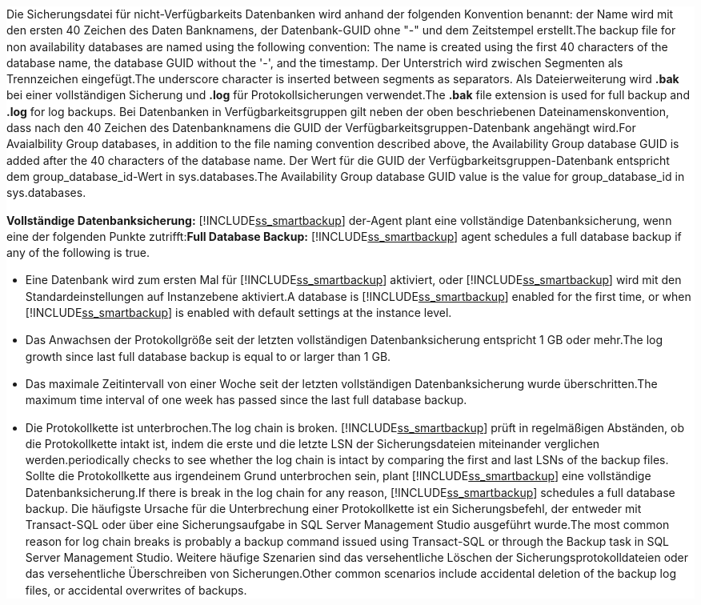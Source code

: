  <span data-ttu-id="9c9df-195">Die Sicherungsdatei für nicht-Verfügbarkeits Datenbanken wird anhand der folgenden Konvention benannt: der Name wird mit den ersten 40 Zeichen des Daten Banknamens, der Datenbank-GUID ohne "-" und dem Zeitstempel erstellt.</span><span class="sxs-lookup"><span data-stu-id="9c9df-195">The backup file for non availability databases are named using the following convention: The name is created using the first 40 characters of the database name, the database GUID without the '-', and the timestamp.</span></span> <span data-ttu-id="9c9df-196">Der Unterstrich wird zwischen Segmenten als Trennzeichen eingefügt.</span><span class="sxs-lookup"><span data-stu-id="9c9df-196">The underscore character is inserted between segments as separators.</span></span> <span data-ttu-id="9c9df-197">Als Dateierweiterung wird **.bak** bei einer vollständigen Sicherung und **.log** für Protokollsicherungen verwendet.</span><span class="sxs-lookup"><span data-stu-id="9c9df-197">The **.bak** file extension is used for full backup and **.log** for log backups.</span></span> <span data-ttu-id="9c9df-198">Bei Datenbanken in Verfügbarkeitsgruppen gilt neben der oben beschriebenen Dateinamenskonvention, dass nach den 40 Zeichen des Datenbanknamens die GUID der Verfügbarkeitsgruppen-Datenbank angehängt wird.</span><span class="sxs-lookup"><span data-stu-id="9c9df-198">For Avaialbility Group databases, in addition to the file naming convention described above, the Availability Group database GUID is added after the 40 characters of the database name.</span></span> <span data-ttu-id="9c9df-199">Der Wert für die GUID der Verfügbarkeitsgruppen-Datenbank entspricht dem group_database_id-Wert in sys.databases.</span><span class="sxs-lookup"><span data-stu-id="9c9df-199">The Availability Group database GUID value is the value for group_database_id in sys.databases.</span></span>  
  
 <span data-ttu-id="9c9df-200">**Vollständige Datenbanksicherung:** [!INCLUDE[ss_smartbackup](../../includes/ss-smartbackup-md.md)] der-Agent plant eine vollständige Datenbanksicherung, wenn eine der folgenden Punkte zutrifft:</span><span class="sxs-lookup"><span data-stu-id="9c9df-200">**Full Database Backup:** [!INCLUDE[ss_smartbackup](../../includes/ss-smartbackup-md.md)] agent schedules a full database backup if any of the following is true.</span></span>  
  
-   <span data-ttu-id="9c9df-201">Eine Datenbank wird zum ersten Mal für [!INCLUDE[ss_smartbackup](../../includes/ss-smartbackup-md.md)] aktiviert, oder [!INCLUDE[ss_smartbackup](../../includes/ss-smartbackup-md.md)] wird mit den Standardeinstellungen auf Instanzebene aktiviert.</span><span class="sxs-lookup"><span data-stu-id="9c9df-201">A database is [!INCLUDE[ss_smartbackup](../../includes/ss-smartbackup-md.md)] enabled for the first time, or when [!INCLUDE[ss_smartbackup](../../includes/ss-smartbackup-md.md)] is enabled with default settings at the instance level.</span></span>  
  
-   <span data-ttu-id="9c9df-202">Das Anwachsen der Protokollgröße seit der letzten vollständigen Datenbanksicherung entspricht 1 GB oder mehr.</span><span class="sxs-lookup"><span data-stu-id="9c9df-202">The log growth since last full database backup is equal to or larger than 1 GB.</span></span>  
  
-   <span data-ttu-id="9c9df-203">Das maximale Zeitintervall von einer Woche seit der letzten vollständigen Datenbanksicherung wurde überschritten.</span><span class="sxs-lookup"><span data-stu-id="9c9df-203">The maximum time interval of one week has passed since the last full database backup.</span></span>  
  
-   <span data-ttu-id="9c9df-204">Die Protokollkette ist unterbrochen.</span><span class="sxs-lookup"><span data-stu-id="9c9df-204">The log chain is broken.</span></span> [!INCLUDE[ss_smartbackup](../../includes/ss-smartbackup-md.md)] <span data-ttu-id="9c9df-205">prüft in regelmäßigen Abständen, ob die Protokollkette intakt ist, indem die erste und die letzte LSN der Sicherungsdateien miteinander verglichen werden.</span><span class="sxs-lookup"><span data-stu-id="9c9df-205">periodically checks to see whether the log chain is intact by comparing the first and last LSNs of the backup files.</span></span> <span data-ttu-id="9c9df-206">Sollte die Protokollkette aus irgendeinem Grund unterbrochen sein, plant [!INCLUDE[ss_smartbackup](../../includes/ss-smartbackup-md.md)] eine vollständige Datenbanksicherung.</span><span class="sxs-lookup"><span data-stu-id="9c9df-206">If there is break in the log chain for any reason, [!INCLUDE[ss_smartbackup](../../includes/ss-smartbackup-md.md)] schedules a full database backup.</span></span> <span data-ttu-id="9c9df-207">Die häufigste Ursache für die Unterbrechung einer Protokollkette ist ein Sicherungsbefehl, der entweder mit Transact-SQL oder über eine Sicherungsaufgabe in SQL Server Management Studio ausgeführt wurde.</span><span class="sxs-lookup"><span data-stu-id="9c9df-207">The most common reason for log chain breaks is probably a backup command issued using Transact-SQL or through the Backup task in SQL Server Management Studio.</span></span>  <span data-ttu-id="9c9df-208">Weitere häufige Szenarien sind das versehentliche Löschen der Sicherungsprotokolldateien oder das versehentliche Überschreiben von Sicherungen.</span><span class="sxs-lookup"><span data-stu-id="9c9df-208">Other common scenarios include accidental deletion of the backup log files, or accidental overwrites of backups.</span></span>  
  